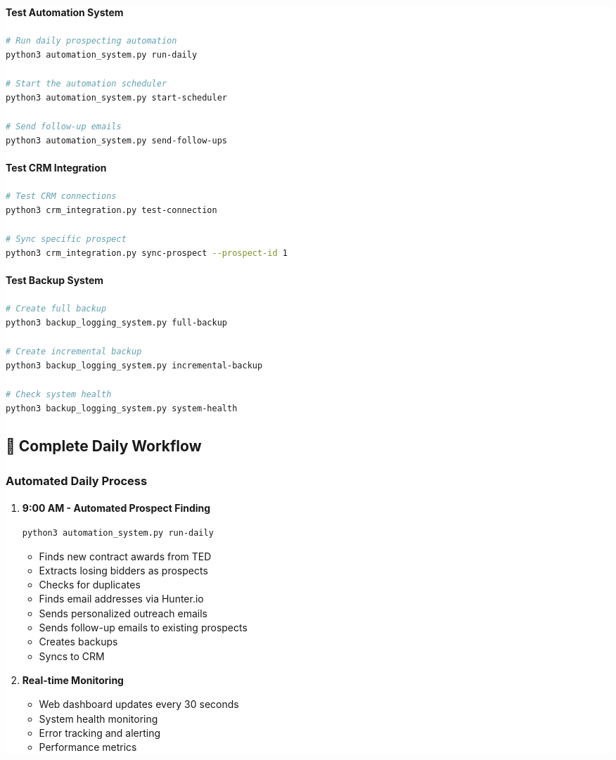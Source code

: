 #### **Test Automation System**
```bash
# Run daily prospecting automation
python3 automation_system.py run-daily

# Start the automation scheduler
python3 automation_system.py start-scheduler

# Send follow-up emails
python3 automation_system.py send-follow-ups
```

#### **Test CRM Integration**
```bash
# Test CRM connections
python3 crm_integration.py test-connection

# Sync specific prospect
python3 crm_integration.py sync-prospect --prospect-id 1
```

#### **Test Backup System**
```bash
# Create full backup
python3 backup_logging_system.py full-backup

# Create incremental backup
python3 backup_logging_system.py incremental-backup

# Check system health
python3 backup_logging_system.py system-health
```

## 🎯 Complete Daily Workflow

### **Automated Daily Process**

1. **9:00 AM - Automated Prospect Finding**
   ```bash
   python3 automation_system.py run-daily
   ```
   - Finds new contract awards from TED
   - Extracts losing bidders as prospects
   - Checks for duplicates
   - Finds email addresses via Hunter.io
   - Sends personalized outreach emails
   - Sends follow-up emails to existing prospects
   - Creates backups
   - Syncs to CRM

2. **Real-time Monitoring**
   - Web dashboard updates every 30 seconds
   - System health monitoring
   - Error tracking and alerting
   - Performance metrics
